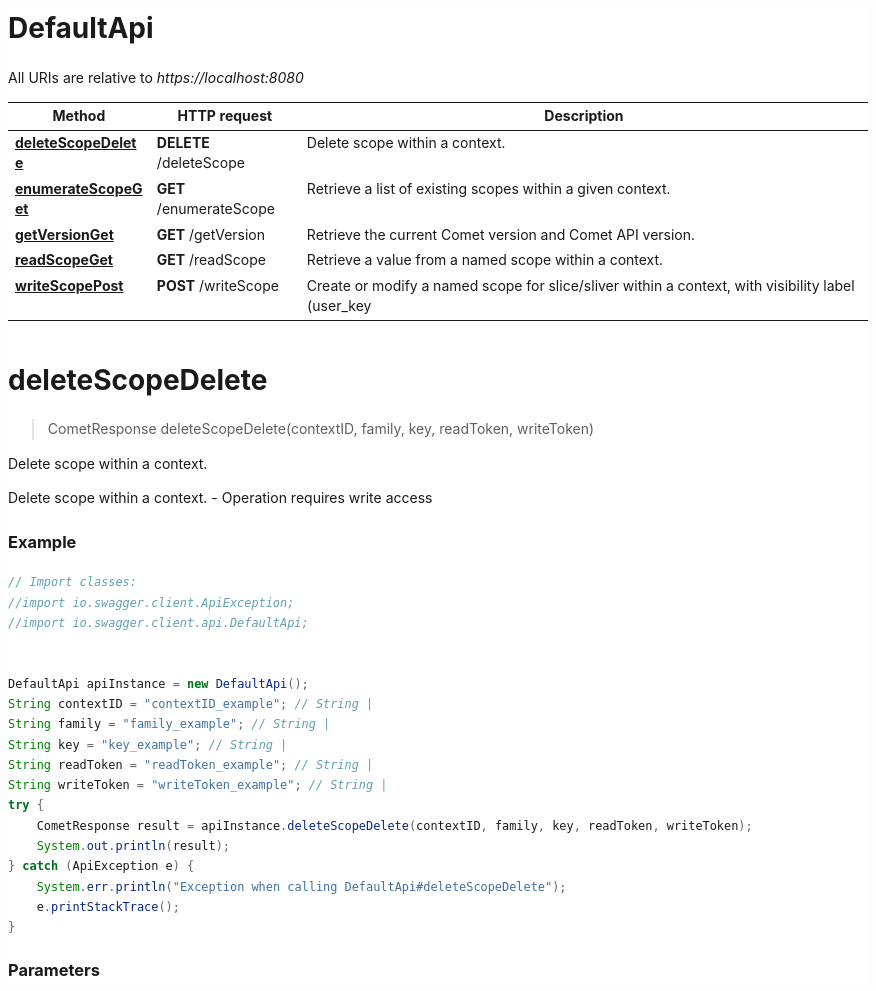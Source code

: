 # DefaultApi

All URIs are relative to *https://localhost:8080*

Method | HTTP request | Description
------------- | ------------- | -------------
[**deleteScopeDelete**](DefaultApi.md#deleteScopeDelete) | **DELETE** /deleteScope | Delete scope within a context.  
[**enumerateScopeGet**](DefaultApi.md#enumerateScopeGet) | **GET** /enumerateScope | Retrieve a list of existing scopes within a given context.   
[**getVersionGet**](DefaultApi.md#getVersionGet) | **GET** /getVersion | Retrieve the current Comet version and Comet API version. 
[**readScopeGet**](DefaultApi.md#readScopeGet) | **GET** /readScope | Retrieve a value from a named scope within a context.  
[**writeScopePost**](DefaultApi.md#writeScopePost) | **POST** /writeScope | Create or modify a named scope for slice/sliver within a context, with visibility label (user_key | comet_admin): 


<a name="deleteScopeDelete"></a>
# **deleteScopeDelete**
> CometResponse deleteScopeDelete(contextID, family, key, readToken, writeToken)

Delete scope within a context.  

Delete scope within a context.   - Operation requires write access 

### Example
```java
// Import classes:
//import io.swagger.client.ApiException;
//import io.swagger.client.api.DefaultApi;


DefaultApi apiInstance = new DefaultApi();
String contextID = "contextID_example"; // String | 
String family = "family_example"; // String | 
String key = "key_example"; // String | 
String readToken = "readToken_example"; // String | 
String writeToken = "writeToken_example"; // String | 
try {
    CometResponse result = apiInstance.deleteScopeDelete(contextID, family, key, readToken, writeToken);
    System.out.println(result);
} catch (ApiException e) {
    System.err.println("Exception when calling DefaultApi#deleteScopeDelete");
    e.printStackTrace();
}
```

### Parameters
